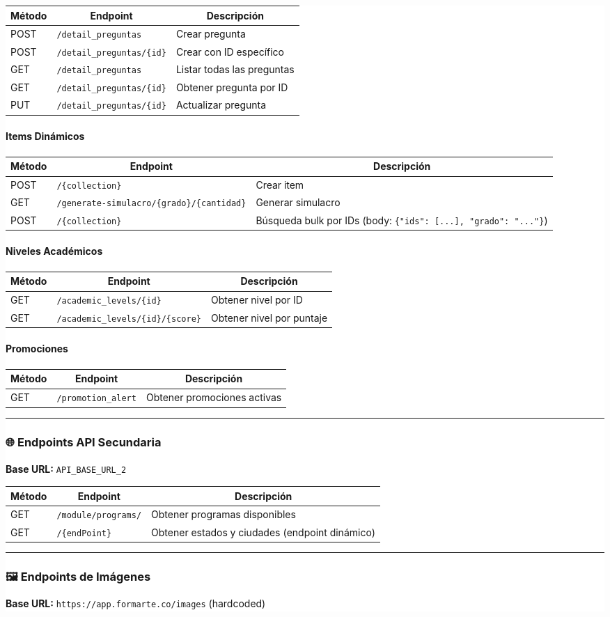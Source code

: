 | Método | Endpoint | Descripción |
|--------|----------|-------------|
| POST | `/detail_preguntas` | Crear pregunta |
| POST | `/detail_preguntas/{id}` | Crear con ID específico |
| GET | `/detail_preguntas` | Listar todas las preguntas |
| GET | `/detail_preguntas/{id}` | Obtener pregunta por ID |
| PUT | `/detail_preguntas/{id}` | Actualizar pregunta |

#### Items Dinámicos

| Método | Endpoint | Descripción |
|--------|----------|-------------|
| POST | `/{collection}` | Crear item |
| GET | `/generate-simulacro/{grado}/{cantidad}` | Generar simulacro |
| POST | `/{collection}` | Búsqueda bulk por IDs (body: `{"ids": [...], "grado": "..."}`) |

#### Niveles Académicos

| Método | Endpoint | Descripción |
|--------|----------|-------------|
| GET | `/academic_levels/{id}` | Obtener nivel por ID |
| GET | `/academic_levels/{id}/{score}` | Obtener nivel por puntaje |

#### Promociones

| Método | Endpoint | Descripción |
|--------|----------|-------------|
| GET | `/promotion_alert` | Obtener promociones activas |

---

### 🌐 Endpoints API Secundaria

**Base URL:** `API_BASE_URL_2`

| Método | Endpoint | Descripción |
|--------|----------|-------------|
| GET | `/module/programs/` | Obtener programas disponibles |
| GET | `/{endPoint}` | Obtener estados y ciudades (endpoint dinámico) |

---

### 🖼️ Endpoints de Imágenes

**Base URL:** `https://app.formarte.co/images` (hardcoded)
